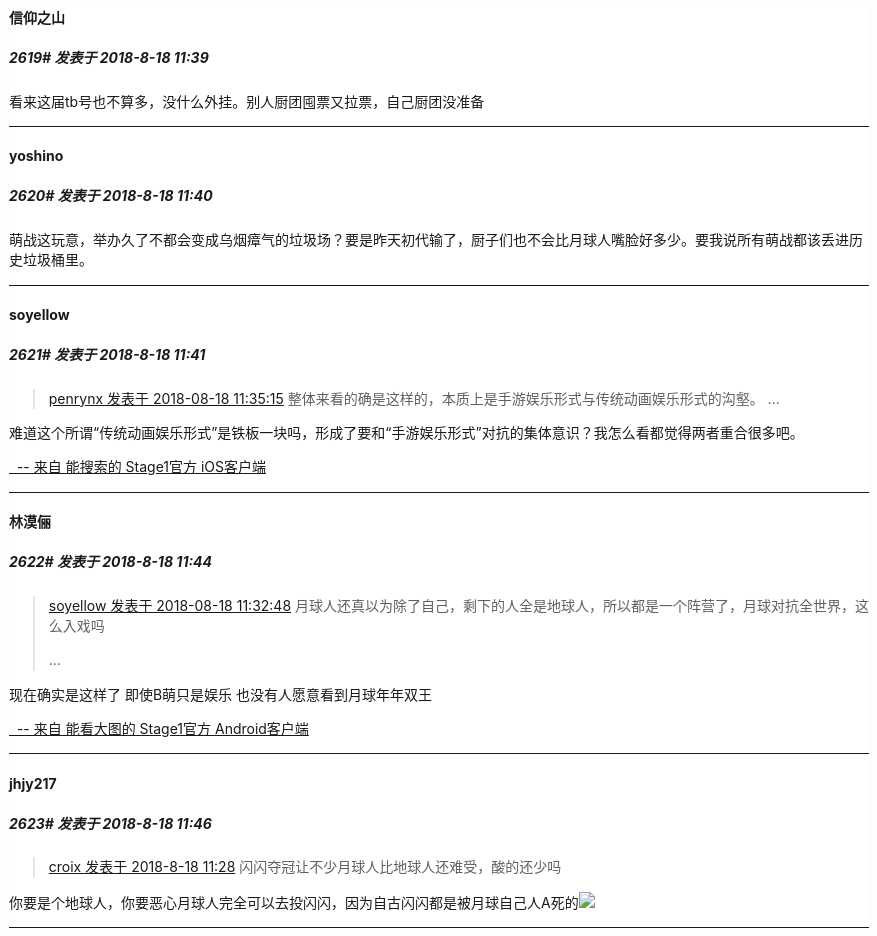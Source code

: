 ####  信仰之山  
##### 2619#       发表于 2018-8-18 11:39


看来这届tb号也不算多，没什么外挂。别人厨团囤票又拉票，自己厨团没准备


-----

####  yoshino  
##### 2620#       发表于 2018-8-18 11:40


萌战这玩意，举办久了不都会变成乌烟瘴气的垃圾场？要是昨天初代输了，厨子们也不会比月球人嘴脸好多少。要我说所有萌战都该丢进历史垃圾桶里。


-----

####  soyellow  
##### 2621#       发表于 2018-8-18 11:41


<blockquote><a href="httphttps://bbs.saraba1st.com/2b/forum.php?mod=redirect&amp;goto=findpost&amp;pid=40684442&amp;ptid=1725775" target="_blank">penrynx 发表于 2018-08-18 11:35:15</a>
整体来看的确是这样的，本质上是手游娱乐形式与传统动画娱乐形式的沟壑。 ...</blockquote>难道这个所谓“传统动画娱乐形式”是铁板一块吗，形成了要和“手游娱乐形式”对抗的集体意识？我怎么看都觉得两者重合很多吧。

[  -- 来自 能搜索的 Stage1官方 iOS客户端](https://itunes.apple.com/fi/app/saraba1st/id1221237470?mt=8)


-----

####  林漠俪  
##### 2622#       发表于 2018-8-18 11:44


<blockquote><a href="httphttps://bbs.saraba1st.com/2b/forum.php?mod=redirect&amp;goto=findpost&amp;pid=40684423&amp;ptid=1725775" target="_blank">soyellow 发表于 2018-08-18 11:32:48</a>
月球人还真以为除了自己，剩下的人全是地球人，所以都是一个阵营了，月球对抗全世界，这么入戏吗

 ...</blockquote>现在确实是这样了 即使B萌只是娱乐 也没有人愿意看到月球年年双王

[  -- 来自 能看大图的 Stage1官方 Android客户端](https://www.coolapk.com/apk/140634)


-----

####  jhjy217  
##### 2623#       发表于 2018-8-18 11:46


<blockquote><a href="httphttps://bbs.saraba1st.com/2b/forum.php?mod=redirect&amp;goto=findpost&amp;pid=40684389&amp;ptid=1725775" target="_blank">croix 发表于 2018-8-18 11:28</a>
闪闪夺冠让不少月球人比地球人还难受，酸的还少吗</blockquote>
你要是个地球人，你要恶心月球人完全可以去投闪闪，因为自古闪闪都是被月球自己人A死的<img src="https://static.saraba1st.com/image/smiley/face2017/037.png" referrerpolicy="no-referrer">


-----
